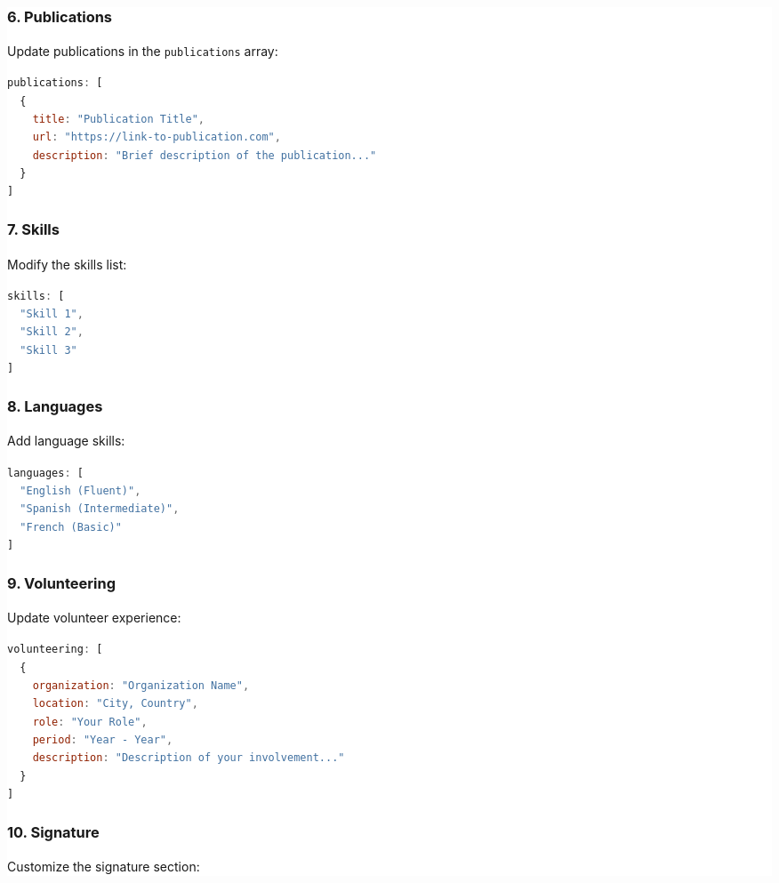 ### 6. Publications
Update publications in the `publications` array:

```javascript
publications: [
  {
    title: "Publication Title",
    url: "https://link-to-publication.com",
    description: "Brief description of the publication..."
  }
]
```

### 7. Skills
Modify the skills list:

```javascript
skills: [
  "Skill 1",
  "Skill 2",
  "Skill 3"
]
```

### 8. Languages
Add language skills:

```javascript
languages: [
  "English (Fluent)",
  "Spanish (Intermediate)",
  "French (Basic)"
]
```

### 9. Volunteering
Update volunteer experience:

```javascript
volunteering: [
  {
    organization: "Organization Name",
    location: "City, Country",
    role: "Your Role",
    period: "Year - Year",
    description: "Description of your involvement..."
  }
]
```

### 10. Signature
Customize the signature section:
